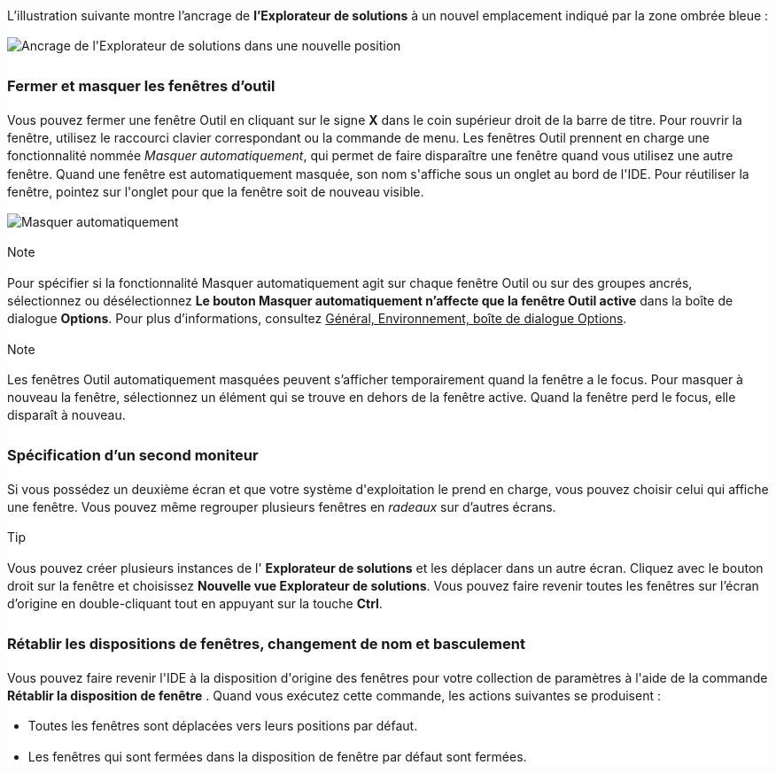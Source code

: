 L’illustration suivante montre l’ancrage de **l’Explorateur de solutions** à un nouvel emplacement indiqué par la zone ombrée bleue :

![Ancrage de l'Explorateur de solutions dans une nouvelle position](../ide/media/vs2015_dock_diamond.png)

### <a name="close-and-auto-hide-tool-windows"></a>Fermer et masquer les fenêtres d’outil

Vous pouvez fermer une fenêtre Outil en cliquant sur le signe **X** dans le coin supérieur droit de la barre de titre. Pour rouvrir la fenêtre, utilisez le raccourci clavier correspondant ou la commande de menu. Les fenêtres Outil prennent en charge une fonctionnalité nommée *Masquer automatiquement*, qui permet de faire disparaître une fenêtre quand vous utilisez une autre fenêtre. Quand une fenêtre est automatiquement masquée, son nom s'affiche sous un onglet au bord de l'IDE. Pour réutiliser la fenêtre, pointez sur l'onglet pour que la fenêtre soit de nouveau visible.

![Masquer automatiquement](../ide/media/vs2015_auto_hide.png)

> [!NOTE]
> Pour spécifier si la fonctionnalité Masquer automatiquement agit sur chaque fenêtre Outil ou sur des groupes ancrés, sélectionnez ou désélectionnez **Le bouton Masquer automatiquement n’affecte que la fenêtre Outil active** dans la boîte de dialogue **Options**. Pour plus d’informations, consultez [Général, Environnement, boîte de dialogue Options](../ide/reference/general-environment-options-dialog-box.md).

> [!NOTE]
> Les fenêtres Outil automatiquement masquées peuvent s’afficher temporairement quand la fenêtre a le focus. Pour masquer à nouveau la fenêtre, sélectionnez un élément qui se trouve en dehors de la fenêtre active. Quand la fenêtre perd le focus, elle disparaît à nouveau.

### <a name="specifying-a-second-monitor"></a>Spécification d’un second moniteur

Si vous possédez un deuxième écran et que votre système d'exploitation le prend en charge, vous pouvez choisir celui qui affiche une fenêtre. Vous pouvez même regrouper plusieurs fenêtres en *radeaux* sur d’autres écrans.

> [!TIP]
> Vous pouvez créer plusieurs instances de l' **Explorateur de solutions** et les déplacer dans un autre écran. Cliquez avec le bouton droit sur la fenêtre et choisissez **Nouvelle vue Explorateur de solutions**. Vous pouvez faire revenir toutes les fenêtres sur l’écran d’origine en double-cliquant tout en appuyant sur la touche **Ctrl**.

### <a name="reset-name-and-switch-between-window-layouts"></a>Rétablir les dispositions de fenêtres, changement de nom et basculement

Vous pouvez faire revenir l'IDE à la disposition d'origine des fenêtres pour votre collection de paramètres à l'aide de la commande **Rétablir la disposition de fenêtre** . Quand vous exécutez cette commande, les actions suivantes se produisent :

-   Toutes les fenêtres sont déplacées vers leurs positions par défaut.

-   Les fenêtres qui sont fermées dans la disposition de fenêtre par défaut sont fermées.
